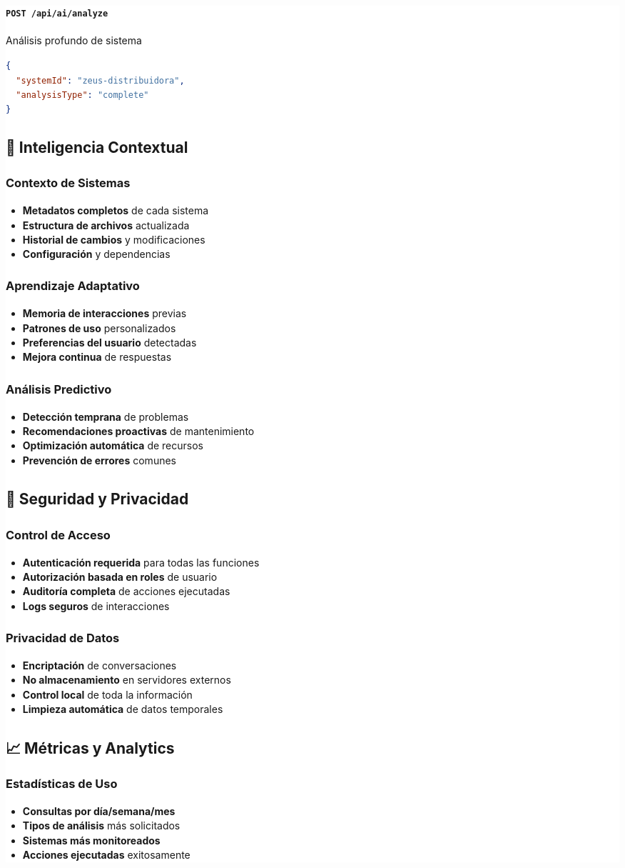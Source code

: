 #### `POST /api/ai/analyze`
Análisis profundo de sistema
```json
{
  "systemId": "zeus-distribuidora",
  "analysisType": "complete"
}
```

## 🧠 Inteligencia Contextual

### **Contexto de Sistemas**
- **Metadatos completos** de cada sistema
- **Estructura de archivos** actualizada
- **Historial de cambios** y modificaciones
- **Configuración** y dependencias

### **Aprendizaje Adaptativo**
- **Memoria de interacciones** previas
- **Patrones de uso** personalizados
- **Preferencias del usuario** detectadas
- **Mejora continua** de respuestas

### **Análisis Predictivo**
- **Detección temprana** de problemas
- **Recomendaciones proactivas** de mantenimiento
- **Optimización automática** de recursos
- **Prevención de errores** comunes

## 🔐 Seguridad y Privacidad

### **Control de Acceso**
- **Autenticación requerida** para todas las funciones
- **Autorización basada en roles** de usuario
- **Auditoría completa** de acciones ejecutadas
- **Logs seguros** de interacciones

### **Privacidad de Datos**
- **Encriptación** de conversaciones
- **No almacenamiento** en servidores externos
- **Control local** de toda la información
- **Limpieza automática** de datos temporales

## 📈 Métricas y Analytics

### **Estadísticas de Uso**
- **Consultas por día/semana/mes**
- **Tipos de análisis** más solicitados
- **Sistemas más monitoreados**
- **Acciones ejecutadas** exitosamente
